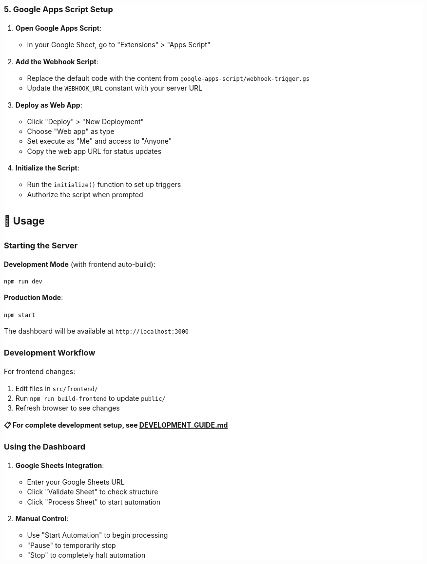 ### 5. Google Apps Script Setup

1. **Open Google Apps Script**:
   - In your Google Sheet, go to "Extensions" > "Apps Script"

2. **Add the Webhook Script**:
   - Replace the default code with the content from `google-apps-script/webhook-trigger.gs`
   - Update the `WEBHOOK_URL` constant with your server URL

3. **Deploy as Web App**:
   - Click "Deploy" > "New Deployment"
   - Choose "Web app" as type
   - Set execute as "Me" and access to "Anyone"
   - Copy the web app URL for status updates

4. **Initialize the Script**:
   - Run the `initialize()` function to set up triggers
   - Authorize the script when prompted

## 🚀 Usage

### Starting the Server

**Development Mode** (with frontend auto-build):
```bash
npm run dev
```

**Production Mode**:
```bash
npm start
```

The dashboard will be available at `http://localhost:3000`

### Development Workflow

For frontend changes:
1. Edit files in `src/frontend/`
2. Run `npm run build-frontend` to update `public/`
3. Refresh browser to see changes

**📋 For complete development setup, see [DEVELOPMENT_GUIDE.md](DEVELOPMENT_GUIDE.md)**

### Using the Dashboard

1. **Google Sheets Integration**:
   - Enter your Google Sheets URL
   - Click "Validate Sheet" to check structure
   - Click "Process Sheet" to start automation

2. **Manual Control**:
   - Use "Start Automation" to begin processing
   - "Pause" to temporarily stop
   - "Stop" to completely halt automation
